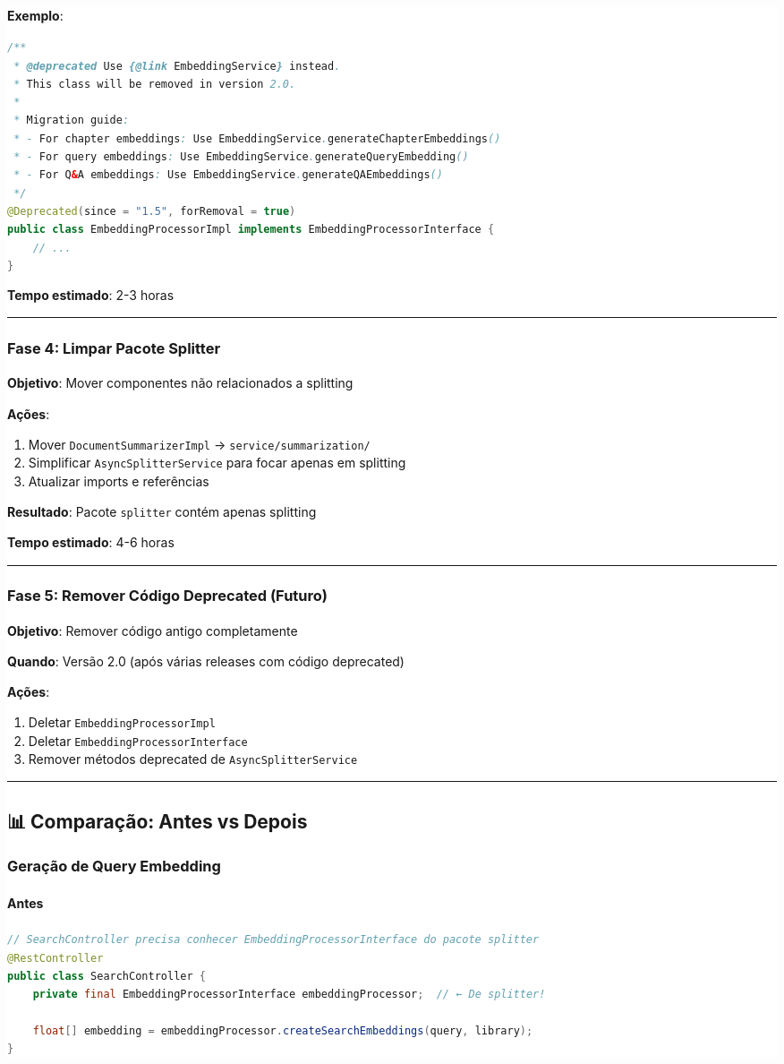 **Exemplo**:
```java
/**
 * @deprecated Use {@link EmbeddingService} instead.
 * This class will be removed in version 2.0.
 *
 * Migration guide:
 * - For chapter embeddings: Use EmbeddingService.generateChapterEmbeddings()
 * - For query embeddings: Use EmbeddingService.generateQueryEmbedding()
 * - For Q&A embeddings: Use EmbeddingService.generateQAEmbeddings()
 */
@Deprecated(since = "1.5", forRemoval = true)
public class EmbeddingProcessorImpl implements EmbeddingProcessorInterface {
    // ...
}
```

**Tempo estimado**: 2-3 horas

---

### Fase 4: Limpar Pacote Splitter

**Objetivo**: Mover componentes não relacionados a splitting

**Ações**:
1. Mover `DocumentSummarizerImpl` → `service/summarization/`
2. Simplificar `AsyncSplitterService` para focar apenas em splitting
3. Atualizar imports e referências

**Resultado**: Pacote `splitter` contém apenas splitting

**Tempo estimado**: 4-6 horas

---

### Fase 5: Remover Código Deprecated (Futuro)

**Objetivo**: Remover código antigo completamente

**Quando**: Versão 2.0 (após várias releases com código deprecated)

**Ações**:
1. Deletar `EmbeddingProcessorImpl`
2. Deletar `EmbeddingProcessorInterface`
3. Remover métodos deprecated de `AsyncSplitterService`

---

## 📊 Comparação: Antes vs Depois

### Geração de Query Embedding

#### Antes
```java
// SearchController precisa conhecer EmbeddingProcessorInterface do pacote splitter
@RestController
public class SearchController {
    private final EmbeddingProcessorInterface embeddingProcessor;  // ← De splitter!

    float[] embedding = embeddingProcessor.createSearchEmbeddings(query, library);
}
```
